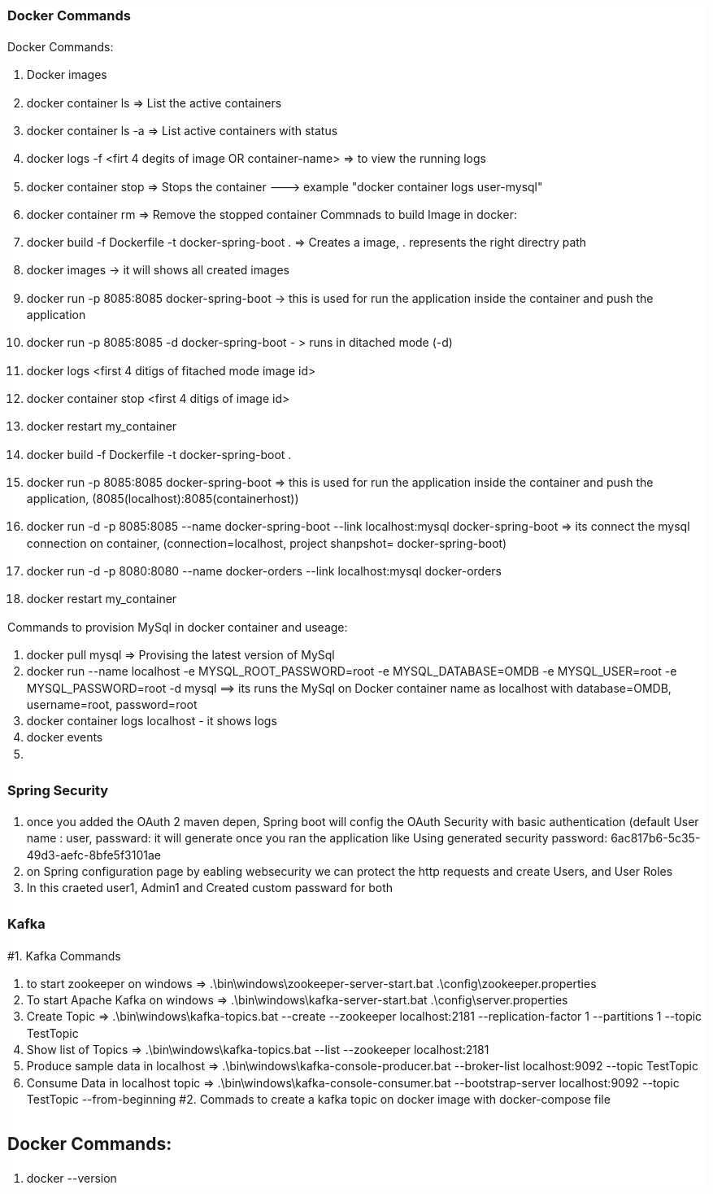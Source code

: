 ### Docker Commands 
Docker Commands:
1. Docker images 
2. docker container ls => List the active containers
3. docker container ls -a => List active containers with status 
3. docker logs -f <firt 4 degits of image OR container-name> => to view the running logs
4. docker container stop <container-name> => Stops the container ---> example "docker container logs user-mysql"
5. docker container rm <container-name> => Remove the stopped container
Commnads to build Image in docker: 
1. docker build -f Dockerfile -t docker-spring-boot . => Creates a image, . represents the right directry path
2. docker images -> it will shows all created images 
3. docker run -p 8085:8085 docker-spring-boot -> this is used for run the application inside the container and push the application
4. docker run -p 8085:8085 -d  docker-spring-boot - > runs in ditached mode (-d)
5. docker logs <first 4 ditigs of fitached mode image id>
6. docker container stop <first 4 ditigs of image id>
7. docker restart my_container

1. docker build -f Dockerfile -t docker-spring-boot .
2. docker run -p 8085:8085 docker-spring-boot => this is used for run the application inside the container and push the application, (8085(localhost):8085(containerhost)) 
3. docker run -d -p 8085:8085 --name docker-spring-boot --link localhost:mysql docker-spring-boot => its connect the mysql connection on container, (connection=localhost, project shanpshot= docker-spring-boot)
4. docker run -d -p 8080:8080 --name docker-orders --link localhost:mysql docker-orders
5. docker restart my_container

Commands to provision MySql in docker container and useage:
1. docker pull mysql => Provising the latest version of MySql 
2. docker run --name localhost -e MYSQL_ROOT_PASSWORD=root -e MYSQL_DATABASE=OMDB -e MYSQL_USER=root -e MYSQL_PASSWORD=root -d mysql ==> its runs the MySql on Docker container name as localhost with database=OMDB, username=root, password=root 
3. docker container logs localhost - it shows logs 
4. docker events
5. 

### Spring Security 
1. once you added the OAuth 2 maven depen, Spring boot will config the OAuth Security with basic authentication (default User name : user, passward: it will generate once you ran the application like Using generated security password: 6ac817b6-5c35-49d3-aefc-8bfe5f3101ae
2. on Spring configuration page by eabling websecurity we can protect the http requests and create Users, and User Roles 
3. In this craeted user1, Admin1 and Created custom passward for both

### Kafka 
#1. Kafka Commands
1. to start zookeeper on windows => .\bin\windows\zookeeper-server-start.bat .\config\zookeeper.properties
2. To start Apache Kafka on windows => .\bin\windows\kafka-server-start.bat .\config\server.properties
3. Create Topic => .\bin\windows\kafka-topics.bat --create --zookeeper localhost:2181 --replication-factor 1 --partitions 1 --topic TestTopic
4. Show list of Topics => .\bin\windows\kafka-topics.bat --list --zookeeper localhost:2181
5. Produce sample data in localhost => .\bin\windows\kafka-console-producer.bat --broker-list localhost:9092 --topic TestTopic
6. Consume Data in localhost topic => .\bin\windows\kafka-console-consumer.bat --bootstrap-server localhost:9092 --topic TestTopic --from-beginning
#2. Commads to create a kafka topic on docker image with docker-compose file 
## Docker Commands:
1. docker --version